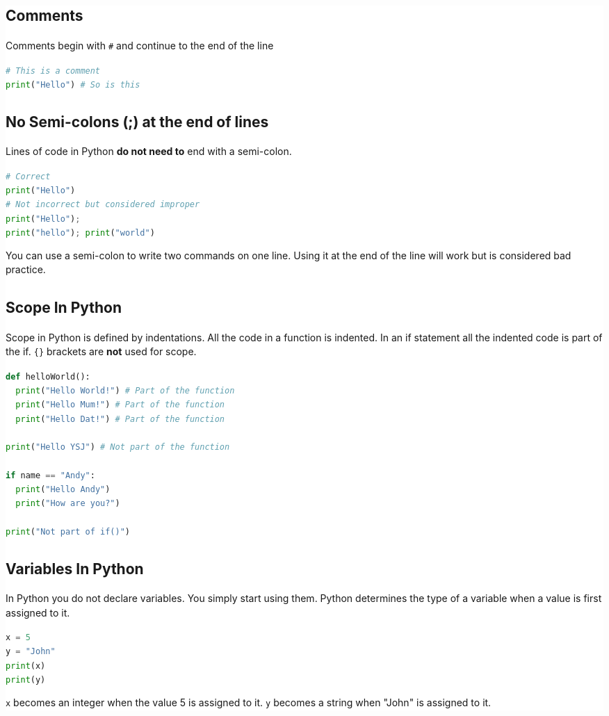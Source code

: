 ## Comments

Comments begin with `#` and continue to the end of the line
```python
# This is a comment
print("Hello") # So is this
```

## No Semi-colons (;) at the end of lines

Lines of code in Python **do not need to** end with a semi-colon.  
```python
# Correct
print("Hello")
# Not incorrect but considered improper
print("Hello");
print("hello"); print("world")
```
You can use a semi-colon to write two commands on one line. Using it at the end of the line will work but is considered bad practice.  

## Scope In Python
Scope in Python is defined by indentations. All the code in a function is indented. In an if statement all the indented code is part of the if. `{}` brackets are **not** used for scope.

```python
def helloWorld():
  print("Hello World!") # Part of the function
  print("Hello Mum!") # Part of the function
  print("Hello Dat!") # Part of the function

print("Hello YSJ") # Not part of the function

if name == "Andy":
  print("Hello Andy")
  print("How are you?")

print("Not part of if()")
```

## Variables In Python

In Python you do not declare variables. You simply start using them. Python determines the type of a variable when a value is first assigned to it.  
```python
x = 5
y = "John"
print(x)
print(y)
```
`x` becomes an integer when the value 5 is assigned to it. `y` becomes a string when "John" is assigned to it.  
